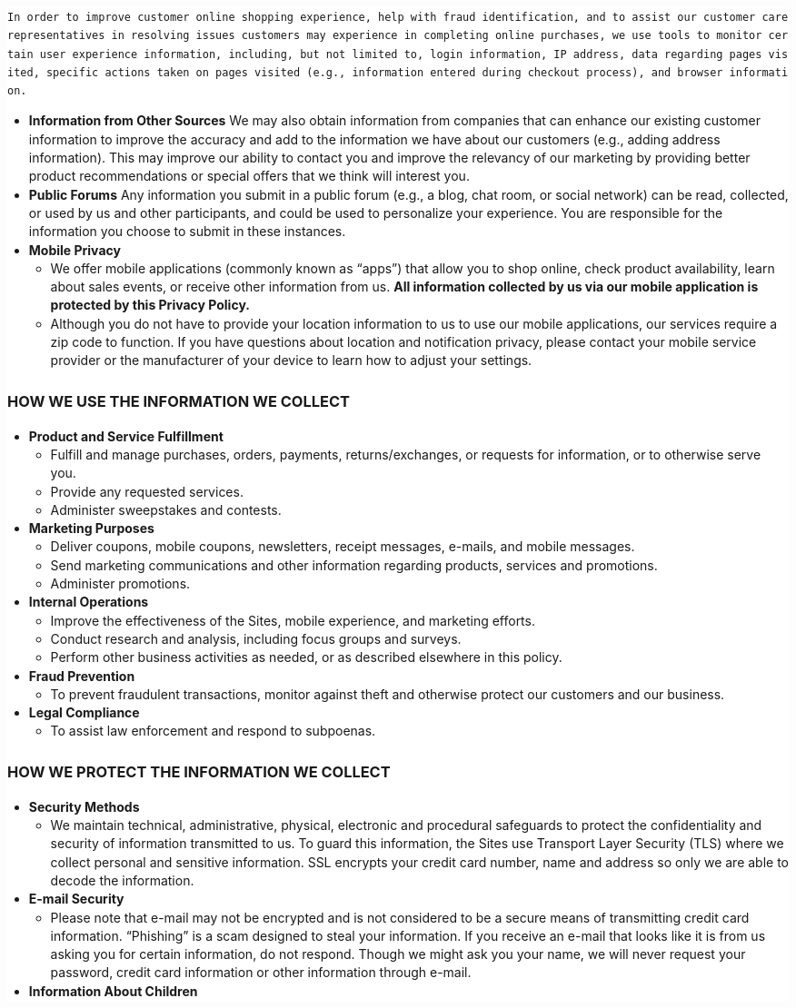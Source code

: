     In order to improve customer online shopping experience, help with fraud identification, and to assist our customer care representatives in resolving issues customers may experience in completing online purchases, we use tools to monitor certain user experience information, including, but not limited to, login information, IP address, data regarding pages visited, specific actions taken on pages visited (e.g., information entered during checkout process), and browser information.
-   **Information from Other Sources**
    We may also obtain information from companies that can enhance our existing customer information to improve the accuracy and add to the information we have about our customers (e.g., adding address information). This may improve our ability to contact you and improve the relevancy of our marketing by providing better product recommendations or special offers that we think will interest you.
-   **Public Forums**
    Any information you submit in a public forum (e.g., a blog, chat room, or social network) can be read, collected, or used by us and other participants, and could be used to personalize your experience. You are responsible for the information you choose to submit in these instances.
-   **Mobile Privacy**
    -   We offer mobile applications (commonly known as “apps”) that allow you to shop online, check product availability, learn about sales events, or receive other information from us. **All information collected by us via our mobile application is protected by this Privacy Policy.**
    -   Although you do not have to provide your location information to us to use our mobile applications, our services require a zip code to function. If you have questions about location and notification privacy, please contact your mobile service provider or the manufacturer of your device to learn how to adjust your settings.

### HOW WE USE THE INFORMATION WE COLLECT

-   **Product and Service Fulfillment**
    -   Fulfill and manage purchases, orders, payments, returns/exchanges, or requests for information, or to otherwise serve you.
    -   Provide any requested services.
    -   Administer sweepstakes and contests.
-   **Marketing Purposes**
    -   Deliver coupons, mobile coupons, newsletters, receipt messages, e-mails, and mobile messages.
    -   Send marketing communications and other information regarding products, services and promotions.
    -   Administer promotions.
-   **Internal Operations**
    -   Improve the effectiveness of the Sites, mobile experience, and marketing efforts.
    -   Conduct research and analysis, including focus groups and surveys.
    -   Perform other business activities as needed, or as described elsewhere in this policy.
-   **Fraud Prevention**
    -   To prevent fraudulent transactions, monitor against theft and otherwise protect our customers and our business.
-   **Legal Compliance**
    -   To assist law enforcement and respond to subpoenas.

### HOW WE PROTECT THE INFORMATION WE COLLECT

-   **Security Methods**
    -   We maintain technical, administrative, physical, electronic and procedural safeguards to protect the confidentiality and security of information transmitted to us. To guard this information, the Sites use Transport Layer Security (TLS) where we collect personal and sensitive information. SSL encrypts your credit card number, name and address so only we are able to decode the information.
-   **E-mail Security**
    -   Please note that e-mail may not be encrypted and is not considered to be a secure means of transmitting credit card information. “Phishing” is a scam designed to steal your information. If you receive an e-mail that looks like it is from us asking you for certain information, do not respond. Though we might ask you your name, we will never request your password, credit card information or other information through e-mail.
-   **Information About Children**